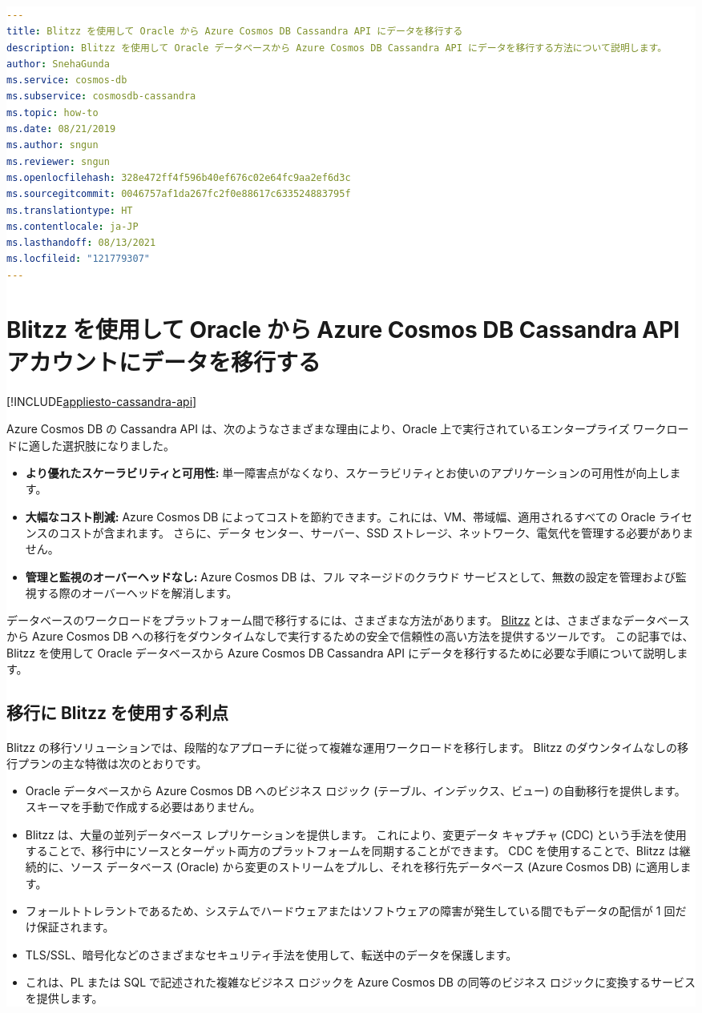```yaml
---
title: Blitzz を使用して Oracle から Azure Cosmos DB Cassandra API にデータを移行する
description: Blitzz を使用して Oracle データベースから Azure Cosmos DB Cassandra API にデータを移行する方法について説明します。
author: SnehaGunda
ms.service: cosmos-db
ms.subservice: cosmosdb-cassandra
ms.topic: how-to
ms.date: 08/21/2019
ms.author: sngun
ms.reviewer: sngun
ms.openlocfilehash: 328e472ff4f596b40ef676c02e64fc9aa2ef6d3c
ms.sourcegitcommit: 0046757af1da267fc2f0e88617c633524883795f
ms.translationtype: HT
ms.contentlocale: ja-JP
ms.lasthandoff: 08/13/2021
ms.locfileid: "121779307"
---
```

# <a name="migrate-data-from-oracle-to-azure-cosmos-db-cassandra-api-account-using-blitzz"></a>Blitzz を使用して Oracle から Azure Cosmos DB Cassandra API アカウントにデータを移行する
[!INCLUDE[appliesto-cassandra-api](../includes/appliesto-cassandra-api.md)]

Azure Cosmos DB の Cassandra API は、次のようなさまざまな理由により、Oracle 上で実行されているエンタープライズ ワークロードに適した選択肢になりました。

* **より優れたスケーラビリティと可用性:** 単一障害点がなくなり、スケーラビリティとお使いのアプリケーションの可用性が向上します。

* **大幅なコスト削減:** Azure Cosmos DB によってコストを節約できます。これには、VM、帯域幅、適用されるすべての Oracle ライセンスのコストが含まれます。 さらに、データ センター、サーバー、SSD ストレージ、ネットワーク、電気代を管理する必要がありません。

* **管理と監視のオーバーヘッドなし:** Azure Cosmos DB は、フル マネージドのクラウド サービスとして、無数の設定を管理および監視する際のオーバーヘッドを解消します。

データベースのワークロードをプラットフォーム間で移行するには、さまざまな方法があります。 [Blitzz](https://www.blitzz.io) とは、さまざまなデータベースから Azure Cosmos DB への移行をダウンタイムなしで実行するための安全で信頼性の高い方法を提供するツールです。 この記事では、Blitzz を使用して Oracle データベースから Azure Cosmos DB Cassandra API にデータを移行するために必要な手順について説明します。

## <a name="benefits-using-blitzz-for-migration"></a>移行に Blitzz を使用する利点

Blitzz の移行ソリューションでは、段階的なアプローチに従って複雑な運用ワークロードを移行します。 Blitzz のダウンタイムなしの移行プランの主な特徴は次のとおりです。

* Oracle データベースから Azure Cosmos DB へのビジネス ロジック (テーブル、インデックス、ビュー) の自動移行を提供します。 スキーマを手動で作成する必要はありません。

* Blitzz は、大量の並列データベース レプリケーションを提供します。 これにより、変更データ キャプチャ (CDC) という手法を使用することで、移行中にソースとターゲット両方のプラットフォームを同期することができます。 CDC を使用することで、Blitzz は継続的に、ソース データベース (Oracle) から変更のストリームをプルし、それを移行先データベース (Azure Cosmos DB) に適用します。

* フォールトトレラントであるため、システムでハードウェアまたはソフトウェアの障害が発生している間でもデータの配信が 1 回だけ保証されます。

* TLS/SSL、暗号化などのさまざまなセキュリティ手法を使用して、転送中のデータを保護します。

* これは、PL または SQL で記述された複雑なビジネス ロジックを Azure Cosmos DB の同等のビジネス ロジックに変換するサービスを提供します。
